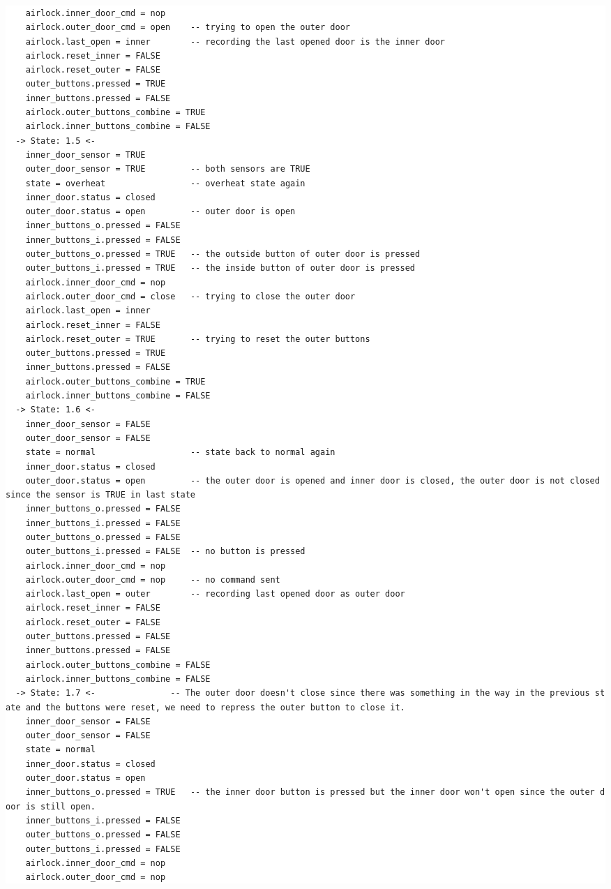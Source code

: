```
    airlock.inner_door_cmd = nop
    airlock.outer_door_cmd = open    -- trying to open the outer door
    airlock.last_open = inner        -- recording the last opened door is the inner door
    airlock.reset_inner = FALSE
    airlock.reset_outer = FALSE
    outer_buttons.pressed = TRUE
    inner_buttons.pressed = FALSE
    airlock.outer_buttons_combine = TRUE
    airlock.inner_buttons_combine = FALSE
  -> State: 1.5 <-
    inner_door_sensor = TRUE
    outer_door_sensor = TRUE         -- both sensors are TRUE
    state = overheat                 -- overheat state again
    inner_door.status = closed
    outer_door.status = open         -- outer door is open
    inner_buttons_o.pressed = FALSE
    inner_buttons_i.pressed = FALSE
    outer_buttons_o.pressed = TRUE   -- the outside button of outer door is pressed
    outer_buttons_i.pressed = TRUE   -- the inside button of outer door is pressed
    airlock.inner_door_cmd = nop
    airlock.outer_door_cmd = close   -- trying to close the outer door
    airlock.last_open = inner
    airlock.reset_inner = FALSE
    airlock.reset_outer = TRUE       -- trying to reset the outer buttons
    outer_buttons.pressed = TRUE
    inner_buttons.pressed = FALSE
    airlock.outer_buttons_combine = TRUE
    airlock.inner_buttons_combine = FALSE
  -> State: 1.6 <-
    inner_door_sensor = FALSE
    outer_door_sensor = FALSE
    state = normal                   -- state back to normal again
    inner_door.status = closed       
    outer_door.status = open         -- the outer door is opened and inner door is closed, the outer door is not closed since the sensor is TRUE in last state
    inner_buttons_o.pressed = FALSE
    inner_buttons_i.pressed = FALSE
    outer_buttons_o.pressed = FALSE
    outer_buttons_i.pressed = FALSE  -- no button is pressed
    airlock.inner_door_cmd = nop
    airlock.outer_door_cmd = nop     -- no command sent
    airlock.last_open = outer        -- recording last opened door as outer door
    airlock.reset_inner = FALSE
    airlock.reset_outer = FALSE
    outer_buttons.pressed = FALSE
    inner_buttons.pressed = FALSE
    airlock.outer_buttons_combine = FALSE
    airlock.inner_buttons_combine = FALSE
  -> State: 1.7 <-               -- The outer door doesn't close since there was something in the way in the previous state and the buttons were reset, we need to repress the outer button to close it.
    inner_door_sensor = FALSE
    outer_door_sensor = FALSE
    state = normal
    inner_door.status = closed
    outer_door.status = open
    inner_buttons_o.pressed = TRUE   -- the inner door button is pressed but the inner door won't open since the outer door is still open.
    inner_buttons_i.pressed = FALSE
    outer_buttons_o.pressed = FALSE
    outer_buttons_i.pressed = FALSE
    airlock.inner_door_cmd = nop
    airlock.outer_door_cmd = nop
```